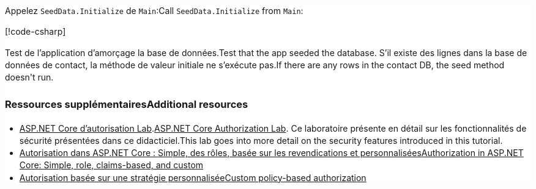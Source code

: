 <span data-ttu-id="b1c9e-294">Appelez `SeedData.Initialize` de `Main`:</span><span class="sxs-lookup"><span data-stu-id="b1c9e-294">Call `SeedData.Initialize` from `Main`:</span></span>

[!code-csharp[](secure-data/samples/starter2/Program.cs?name=snippet)]

<span data-ttu-id="b1c9e-295">Test de l’application d’amorçage la base de données.</span><span class="sxs-lookup"><span data-stu-id="b1c9e-295">Test that the app seeded the database.</span></span> <span data-ttu-id="b1c9e-296">S’il existe des lignes dans la base de données de contact, la méthode de valeur initiale ne s’exécute pas.</span><span class="sxs-lookup"><span data-stu-id="b1c9e-296">If there are any rows in the contact DB, the seed method doesn't run.</span></span>

<a name="secure-data-add-resources-label"></a>

### <a name="additional-resources"></a><span data-ttu-id="b1c9e-297">Ressources supplémentaires</span><span class="sxs-lookup"><span data-stu-id="b1c9e-297">Additional resources</span></span>

* <span data-ttu-id="b1c9e-298">[ASP.NET Core d’autorisation Lab](https://github.com/blowdart/AspNetAuthorizationWorkshop).</span><span class="sxs-lookup"><span data-stu-id="b1c9e-298">[ASP.NET Core Authorization Lab](https://github.com/blowdart/AspNetAuthorizationWorkshop).</span></span> <span data-ttu-id="b1c9e-299">Ce laboratoire présente en détail sur les fonctionnalités de sécurité présentées dans ce didacticiel.</span><span class="sxs-lookup"><span data-stu-id="b1c9e-299">This lab goes into more detail on the security features introduced in this tutorial.</span></span>
* [<span data-ttu-id="b1c9e-300">Autorisation dans ASP.NET Core : Simple, des rôles, basée sur les revendications et personnalisées</span><span class="sxs-lookup"><span data-stu-id="b1c9e-300">Authorization in ASP.NET Core: Simple, role, claims-based, and custom</span></span>](xref:security/authorization/index)
* [<span data-ttu-id="b1c9e-301">Autorisation basée sur une stratégie personnalisée</span><span class="sxs-lookup"><span data-stu-id="b1c9e-301">Custom policy-based authorization</span></span>](xref:security/authorization/policies)
